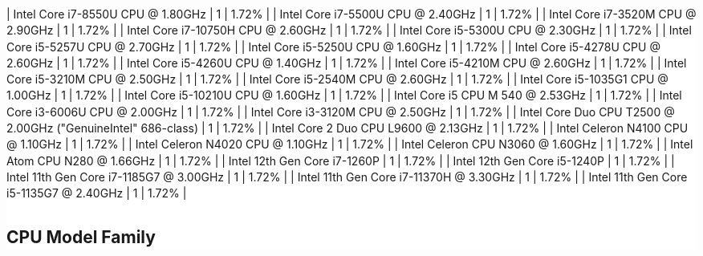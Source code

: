 | Intel Core i7-8550U CPU @ 1.80GHz                             | 1         | 1.72%   |
| Intel Core i7-5500U CPU @ 2.40GHz                             | 1         | 1.72%   |
| Intel Core i7-3520M CPU @ 2.90GHz                             | 1         | 1.72%   |
| Intel Core i7-10750H CPU @ 2.60GHz                            | 1         | 1.72%   |
| Intel Core i5-5300U CPU @ 2.30GHz                             | 1         | 1.72%   |
| Intel Core i5-5257U CPU @ 2.70GHz                             | 1         | 1.72%   |
| Intel Core i5-5250U CPU @ 1.60GHz                             | 1         | 1.72%   |
| Intel Core i5-4278U CPU @ 2.60GHz                             | 1         | 1.72%   |
| Intel Core i5-4260U CPU @ 1.40GHz                             | 1         | 1.72%   |
| Intel Core i5-4210M CPU @ 2.60GHz                             | 1         | 1.72%   |
| Intel Core i5-3210M CPU @ 2.50GHz                             | 1         | 1.72%   |
| Intel Core i5-2540M CPU @ 2.60GHz                             | 1         | 1.72%   |
| Intel Core i5-1035G1 CPU @ 1.00GHz                            | 1         | 1.72%   |
| Intel Core i5-10210U CPU @ 1.60GHz                            | 1         | 1.72%   |
| Intel Core i5 CPU M 540 @ 2.53GHz                             | 1         | 1.72%   |
| Intel Core i3-6006U CPU @ 2.00GHz                             | 1         | 1.72%   |
| Intel Core i3-3120M CPU @ 2.50GHz                             | 1         | 1.72%   |
| Intel Core Duo CPU T2500 @ 2.00GHz ("GenuineIntel" 686-class) | 1         | 1.72%   |
| Intel Core 2 Duo CPU L9600 @ 2.13GHz                          | 1         | 1.72%   |
| Intel Celeron N4100 CPU @ 1.10GHz                             | 1         | 1.72%   |
| Intel Celeron N4020 CPU @ 1.10GHz                             | 1         | 1.72%   |
| Intel Celeron CPU N3060 @ 1.60GHz                             | 1         | 1.72%   |
| Intel Atom CPU N280 @ 1.66GHz                                 | 1         | 1.72%   |
| Intel 12th Gen Core i7-1260P                                  | 1         | 1.72%   |
| Intel 12th Gen Core i5-1240P                                  | 1         | 1.72%   |
| Intel 11th Gen Core i7-1185G7 @ 3.00GHz                       | 1         | 1.72%   |
| Intel 11th Gen Core i7-11370H @ 3.30GHz                       | 1         | 1.72%   |
| Intel 11th Gen Core i5-1135G7 @ 2.40GHz                       | 1         | 1.72%   |

CPU Model Family
----------------
